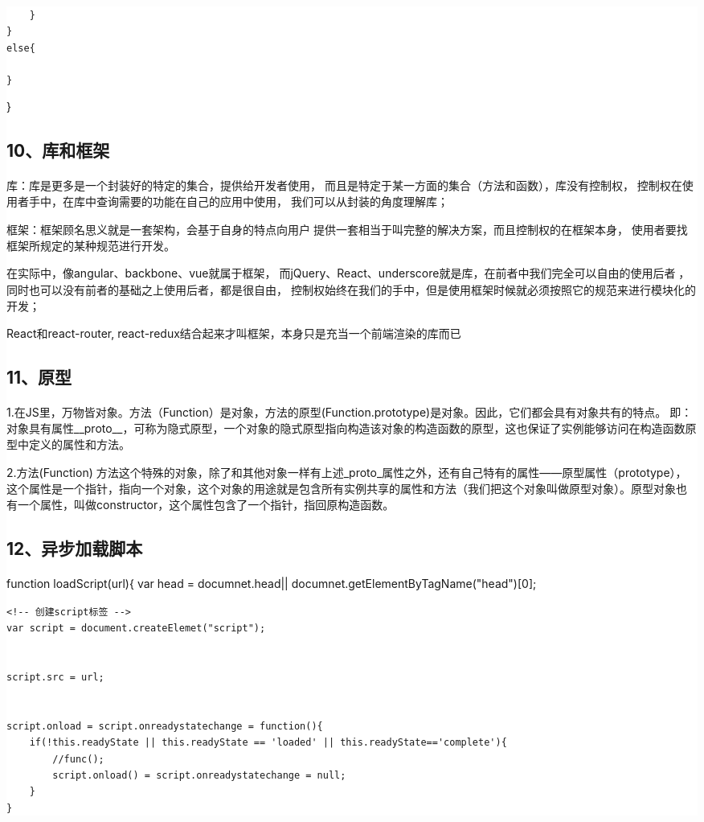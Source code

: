         }
    }
    else{

    }
}


## 10、库和框架

库：库是更多是一个封装好的特定的集合，提供给开发者使用，
而且是特定于某一方面的集合（方法和函数），库没有控制权，
控制权在使用者手中，在库中查询需要的功能在自己的应用中使用，
我们可以从封装的角度理解库；

框架：框架顾名思义就是一套架构，会基于自身的特点向用户
提供一套相当于叫完整的解决方案，而且控制权的在框架本身，
使用者要找框架所规定的某种规范进行开发。

在实际中，像angular、backbone、vue就属于框架，
而jQuery、React、underscore就是库，在前者中我们完全可以自由的使用后者
，同时也可以没有前者的基础之上使用后者，都是很自由，
控制权始终在我们的手中，但是使用框架时候就必须按照它的规范来进行模块化的开发；


React和react-router, react-redux结合起来才叫框架，本身只是充当一个前端渲染的库而已



## 11、原型

1.在JS里，万物皆对象。方法（Function）是对象，方法的原型(Function.prototype)是对象。因此，它们都会具有对象共有的特点。
即：对象具有属性__proto__，可称为隐式原型，一个对象的隐式原型指向构造该对象的构造函数的原型，这也保证了实例能够访问在构造函数原型中定义的属性和方法。

2.方法(Function)
方法这个特殊的对象，除了和其他对象一样有上述_proto_属性之外，还有自己特有的属性——原型属性（prototype），这个属性是一个指针，指向一个对象，这个对象的用途就是包含所有实例共享的属性和方法（我们把这个对象叫做原型对象）。原型对象也有一个属性，叫做constructor，这个属性包含了一个指针，指回原构造函数。




## 12、异步加载脚本

function loadScript(url){
    <!-- 获取head节点 -->
    var head = documnet.head|| documnet.getElementByTagName("head")[0];

    <!-- 创建script标签 -->
    var script = document.createElemet("script");
   
   
    script.src = url;

  
    script.onload = script.onreadystatechange = function(){
        if(!this.readyState || this.readyState == 'loaded' || this.readyState=='complete'){
            //func();
            script.onload() = script.onreadystatechange = null;
        }
    }
